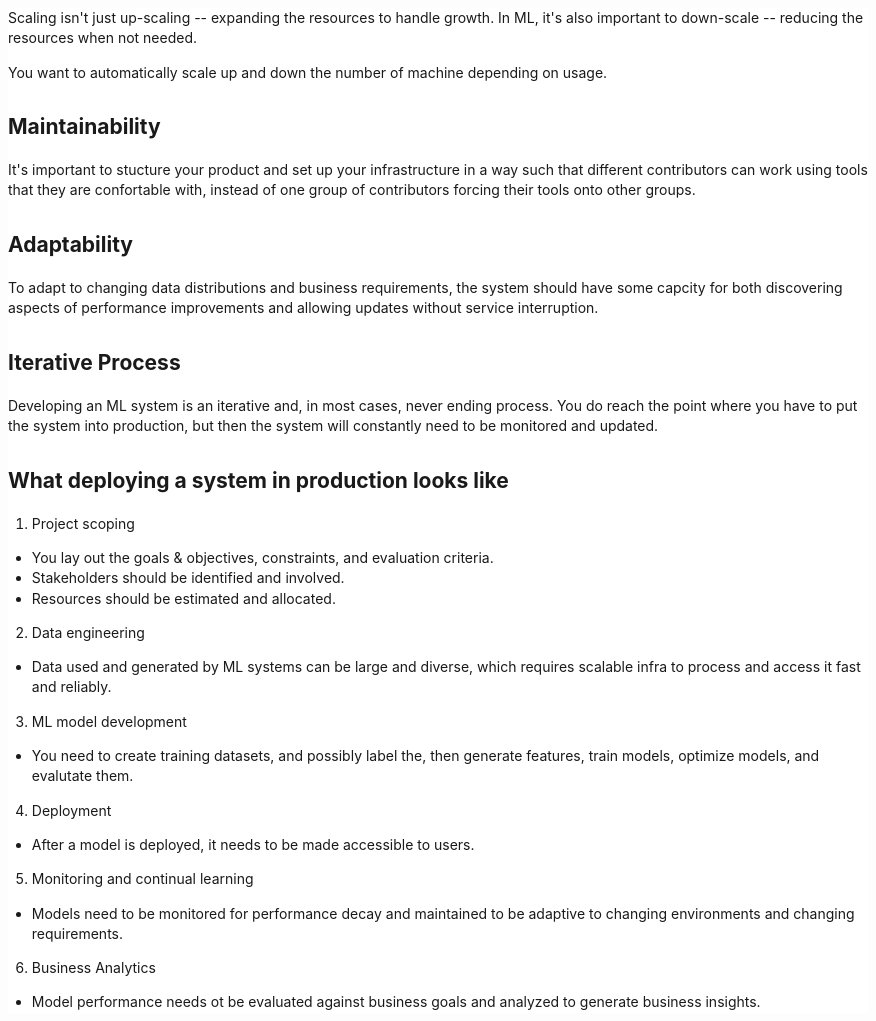 Scaling isn't just up-scaling -- expanding the resources to handle growth. In ML, it's also important to down-scale -- reducing the resources when not needed.

You want to automatically scale up and down the number of machine depending on usage.

## Maintainability

It's important to stucture your product and set up your infrastructure in a way such that different contributors can work using tools that they are confortable with, instead of one group of contributors forcing their tools onto other groups.

## Adaptability

To adapt to changing data distributions and business requirements, the system should have some capcity for both discovering aspects of performance improvements and allowing updates without service interruption.

## Iterative Process

Developing an ML system is an iterative and, in most cases, never ending process. You do reach the point where you have to put the system into production, but then the system will constantly need to be monitored and updated.

## What deploying a system in production looks like

1. Project scoping
- You lay out the goals & objectives, constraints, and evaluation criteria.
- Stakeholders should be identified and involved.
- Resources should be estimated and allocated.

2. Data engineering
- Data used and generated by ML systems can be large and diverse, which requires scalable infra to process and access it fast and reliably.

3. ML model development
- You need to create training datasets, and possibly label the, then generate features, train models, optimize models, and evalutate them.

4. Deployment
- After a model is deployed, it needs to be made accessible to users.

5. Monitoring and continual learning
- Models need to be monitored for performance decay and maintained to be adaptive to changing environments and changing requirements.

6. Business Analytics
- Model performance needs ot be evaluated against business goals and analyzed to generate business insights.
